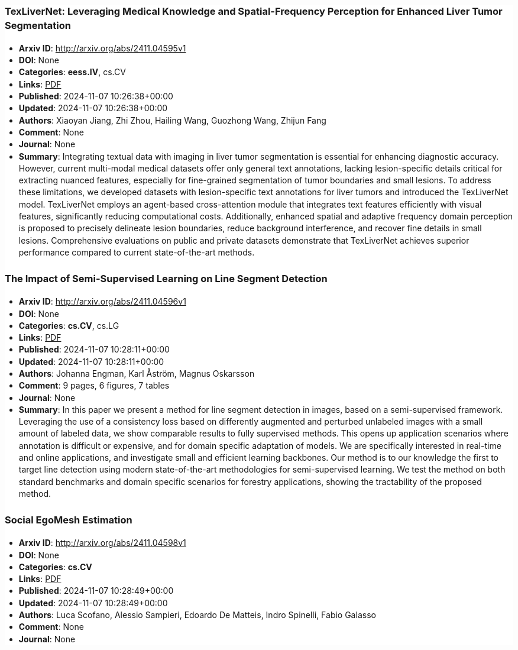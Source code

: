 

### TexLiverNet: Leveraging Medical Knowledge and Spatial-Frequency Perception for Enhanced Liver Tumor Segmentation
- **Arxiv ID**: http://arxiv.org/abs/2411.04595v1
- **DOI**: None
- **Categories**: **eess.IV**, cs.CV
- **Links**: [PDF](http://arxiv.org/pdf/2411.04595v1)
- **Published**: 2024-11-07 10:26:38+00:00
- **Updated**: 2024-11-07 10:26:38+00:00
- **Authors**: Xiaoyan Jiang, Zhi Zhou, Hailing Wang, Guozhong Wang, Zhijun Fang
- **Comment**: None
- **Journal**: None
- **Summary**: Integrating textual data with imaging in liver tumor segmentation is essential for enhancing diagnostic accuracy. However, current multi-modal medical datasets offer only general text annotations, lacking lesion-specific details critical for extracting nuanced features, especially for fine-grained segmentation of tumor boundaries and small lesions. To address these limitations, we developed datasets with lesion-specific text annotations for liver tumors and introduced the TexLiverNet model. TexLiverNet employs an agent-based cross-attention module that integrates text features efficiently with visual features, significantly reducing computational costs. Additionally, enhanced spatial and adaptive frequency domain perception is proposed to precisely delineate lesion boundaries, reduce background interference, and recover fine details in small lesions. Comprehensive evaluations on public and private datasets demonstrate that TexLiverNet achieves superior performance compared to current state-of-the-art methods.



### The Impact of Semi-Supervised Learning on Line Segment Detection
- **Arxiv ID**: http://arxiv.org/abs/2411.04596v1
- **DOI**: None
- **Categories**: **cs.CV**, cs.LG
- **Links**: [PDF](http://arxiv.org/pdf/2411.04596v1)
- **Published**: 2024-11-07 10:28:11+00:00
- **Updated**: 2024-11-07 10:28:11+00:00
- **Authors**: Johanna Engman, Karl Åström, Magnus Oskarsson
- **Comment**: 9 pages, 6 figures, 7 tables
- **Journal**: None
- **Summary**: In this paper we present a method for line segment detection in images, based on a semi-supervised framework. Leveraging the use of a consistency loss based on differently augmented and perturbed unlabeled images with a small amount of labeled data, we show comparable results to fully supervised methods. This opens up application scenarios where annotation is difficult or expensive, and for domain specific adaptation of models. We are specifically interested in real-time and online applications, and investigate small and efficient learning backbones. Our method is to our knowledge the first to target line detection using modern state-of-the-art methodologies for semi-supervised learning. We test the method on both standard benchmarks and domain specific scenarios for forestry applications, showing the tractability of the proposed method.



### Social EgoMesh Estimation
- **Arxiv ID**: http://arxiv.org/abs/2411.04598v1
- **DOI**: None
- **Categories**: **cs.CV**
- **Links**: [PDF](http://arxiv.org/pdf/2411.04598v1)
- **Published**: 2024-11-07 10:28:49+00:00
- **Updated**: 2024-11-07 10:28:49+00:00
- **Authors**: Luca Scofano, Alessio Sampieri, Edoardo De Matteis, Indro Spinelli, Fabio Galasso
- **Comment**: None
- **Journal**: None